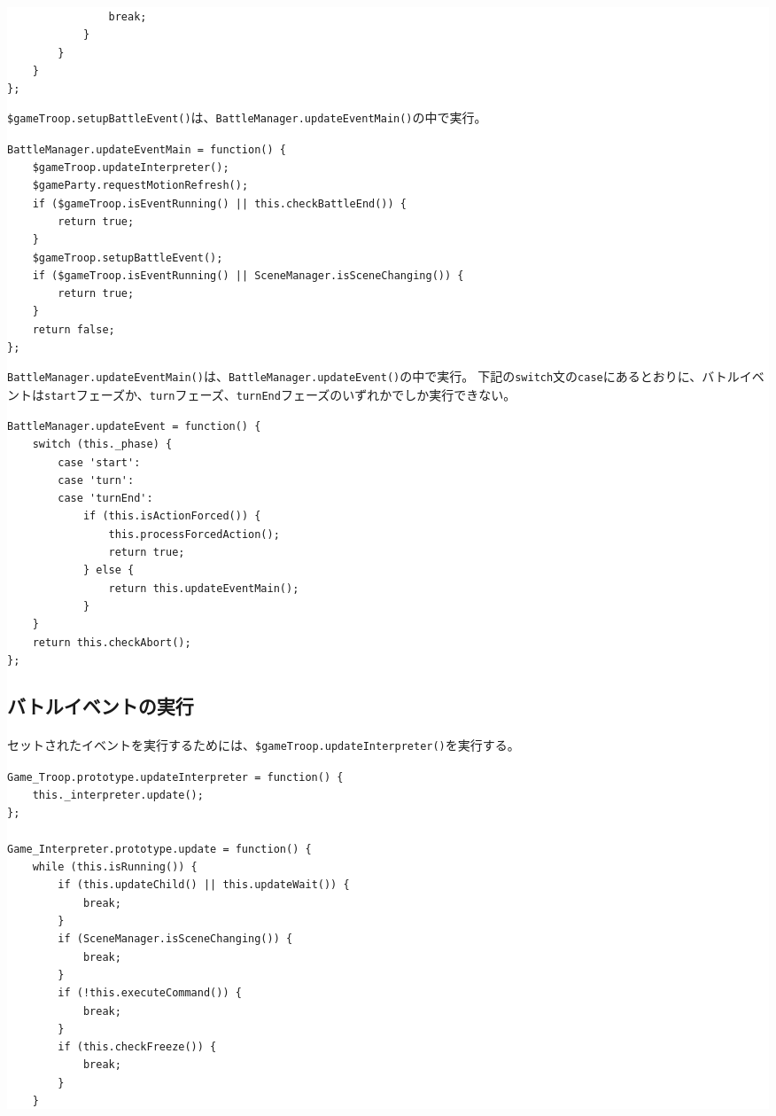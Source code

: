 ```
                break;
            }
        }
    }
};
```

`$gameTroop.setupBattleEvent()`は、`BattleManager.updateEventMain()`の中で実行。
```
BattleManager.updateEventMain = function() {
    $gameTroop.updateInterpreter();
    $gameParty.requestMotionRefresh();
    if ($gameTroop.isEventRunning() || this.checkBattleEnd()) {
        return true;
    }
    $gameTroop.setupBattleEvent();
    if ($gameTroop.isEventRunning() || SceneManager.isSceneChanging()) {
        return true;
    }
    return false;
};
```

`BattleManager.updateEventMain()`は、`BattleManager.updateEvent()`の中で実行。
下記の`switch`文の`case`にあるとおりに、バトルイベントは`start`フェーズか、`turn`フェーズ、`turnEnd`フェーズのいずれかでしか実行できない。
```
BattleManager.updateEvent = function() {
    switch (this._phase) {
        case 'start':
        case 'turn':
        case 'turnEnd':
            if (this.isActionForced()) {
                this.processForcedAction();
                return true;
            } else {
                return this.updateEventMain();
            }
    }
    return this.checkAbort();
};
```

## バトルイベントの実行

セットされたイベントを実行するためには、`$gameTroop.updateInterpreter()`を実行する。
```
Game_Troop.prototype.updateInterpreter = function() {
    this._interpreter.update();
};

Game_Interpreter.prototype.update = function() {
    while (this.isRunning()) {
        if (this.updateChild() || this.updateWait()) {
            break;
        }
        if (SceneManager.isSceneChanging()) {
            break;
        }
        if (!this.executeCommand()) {
            break;
        }
        if (this.checkFreeze()) {
            break;
        }
    }
```